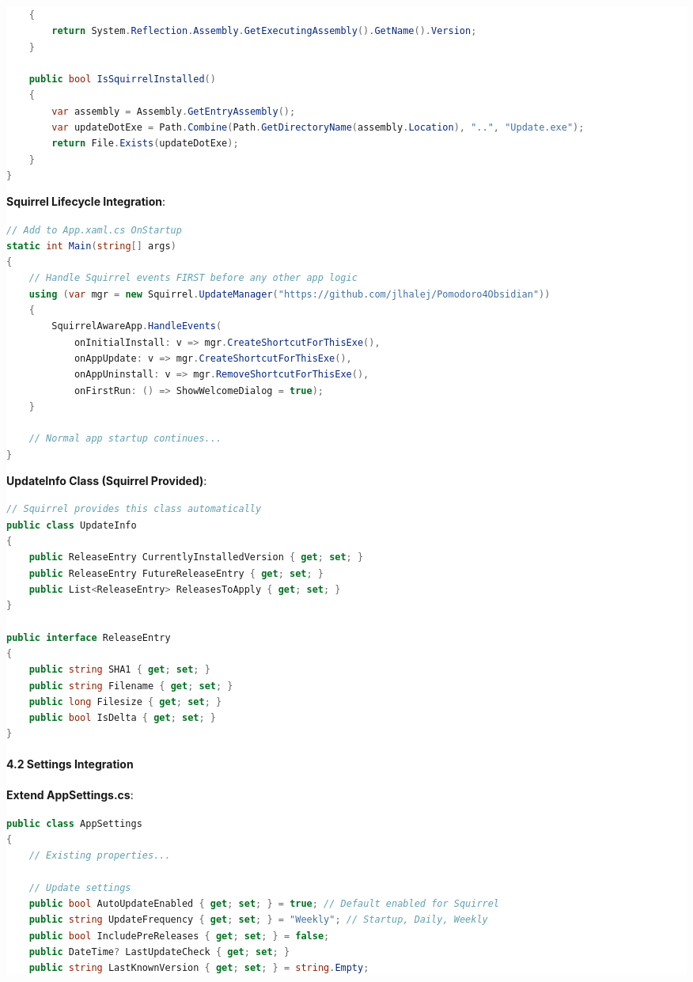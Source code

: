 ```csharp
    {
        return System.Reflection.Assembly.GetExecutingAssembly().GetName().Version;
    }
    
    public bool IsSquirrelInstalled()
    {
        var assembly = Assembly.GetEntryAssembly();
        var updateDotExe = Path.Combine(Path.GetDirectoryName(assembly.Location), "..", "Update.exe");
        return File.Exists(updateDotExe);
    }
}
```

**Squirrel Lifecycle Integration**:
```csharp
// Add to App.xaml.cs OnStartup
static int Main(string[] args) 
{
    // Handle Squirrel events FIRST before any other app logic
    using (var mgr = new Squirrel.UpdateManager("https://github.com/jlhalej/Pomodoro4Obsidian"))
    {
        SquirrelAwareApp.HandleEvents(
            onInitialInstall: v => mgr.CreateShortcutForThisExe(),
            onAppUpdate: v => mgr.CreateShortcutForThisExe(),
            onAppUninstall: v => mgr.RemoveShortcutForThisExe(),
            onFirstRun: () => ShowWelcomeDialog = true);
    }
    
    // Normal app startup continues...
}
```

**UpdateInfo Class (Squirrel Provided)**:
```csharp
// Squirrel provides this class automatically
public class UpdateInfo
{
    public ReleaseEntry CurrentlyInstalledVersion { get; set; }
    public ReleaseEntry FutureReleaseEntry { get; set; }
    public List<ReleaseEntry> ReleasesToApply { get; set; }
}

public interface ReleaseEntry
{
    public string SHA1 { get; set; }
    public string Filename { get; set; }
    public long Filesize { get; set; }
    public bool IsDelta { get; set; }
}
```

#### 4.2 Settings Integration
**Extend AppSettings.cs**:
```csharp
public class AppSettings
{
    // Existing properties...
    
    // Update settings
    public bool AutoUpdateEnabled { get; set; } = true; // Default enabled for Squirrel
    public string UpdateFrequency { get; set; } = "Weekly"; // Startup, Daily, Weekly
    public bool IncludePreReleases { get; set; } = false;
    public DateTime? LastUpdateCheck { get; set; }
    public string LastKnownVersion { get; set; } = string.Empty;
```